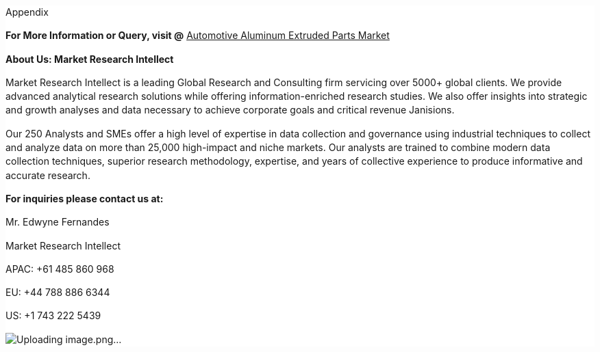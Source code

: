 Appendix</span></em></p><p><span class="font-[700]"><strong>For More Information or Query, visit&nbsp;@</strong>&nbsp;</span><span class="font-[700]"><a href="https://www.marketresearchintellect.com/product/global-automotive-aluminum-extruded-parts-market-size-and-forecast/?utm_source=Linkedin&utm_medium=861" target="_blank" data-tracking-control-name="article-ssr-frontend-pulse_little-text-block" data-tracking-will-navigate="" data-test-link="">Automotive Aluminum Extruded Parts Market</a></span></p><p><strong><span class="font-[700]">About Us: Market Research Intellect</span></strong></p><p><span class="">Market Research Intellect is a leading Global Research and Consulting firm servicing over 5000+ global clients. We provide advanced analytical research solutions while offering information-enriched research studies.&nbsp;</span>We also offer insights into strategic and growth analyses and data necessary to achieve corporate goals and critical revenue Janisions.</p><p><span class="">Our 250 Analysts and SMEs offer a high level of expertise in data collection and governance using industrial techniques to collect and analyze data on more than 25,000 high-impact and niche markets. Our analysts are trained to combine modern data collection techniques, superior research methodology, expertise, and years of collective experience to produce informative and accurate research.</span></p><p><strong>For inquiries please contact us at:</strong></p><p>Mr. Edwyne Fernandes</p><p>Market Research Intellect</p><p>APAC: +61 485 860 968</p><p>EU: +44 788 886 6344</p><p>US: +1 743 222 5439</p>
![Uploading image.png…]()
